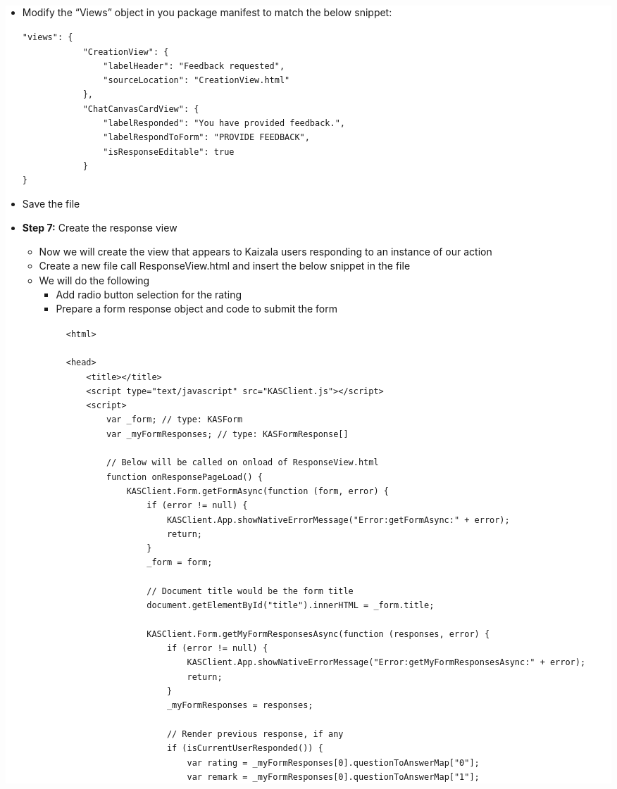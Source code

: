   * Modify the “Views” object in you package manifest to match the below snippet:
      `````
      "views": { 
                  "CreationView": { 
                      "labelHeader": "Feedback requested", 
                      "sourceLocation": "CreationView.html"            
                  }, 
                  "ChatCanvasCardView": { 
                      "labelResponded": "You have provided feedback.", 
                      "labelRespondToForm": "PROVIDE FEEDBACK", 
                      "isResponseEditable": true 
                  } 
      }   
      `````
  * Save the file

* **Step 7:** Create the response view   
  * Now we will create the view that appears to Kaizala users responding to an instance of our action 
  * Create a new file call ResponseView.html and insert the below snippet in the file 
  * We will do the following 
    * Add radio button selection for the rating 
    * Prepare a form response object and code to submit the form 
      ````` 
        <html> 
             
        <head> 
            <title></title> 
            <script type="text/javascript" src="KASClient.js"></script> 
            <script> 
                var _form; // type: KASForm
                var _myFormResponses; // type: KASFormResponse[]
             
                // Below will be called on onload of ResponseView.html 
                function onResponsePageLoad() { 
                    KASClient.Form.getFormAsync(function (form, error) { 
                        if (error != null) { 
                            KASClient.App.showNativeErrorMessage("Error:getFormAsync:" + error); 
                            return; 
                        } 
                        _form = form; 
                            
                        // Document title would be the form title
                        document.getElementById("title").innerHTML = _form.title;
                            
                        KASClient.Form.getMyFormResponsesAsync(function (responses, error) { 
                            if (error != null) { 
                                KASClient.App.showNativeErrorMessage("Error:getMyFormResponsesAsync:" + error); 
                                return; 
                            } 
                            _myFormResponses = responses;
                                
                            // Render previous response, if any
                            if (isCurrentUserResponded()) {
                                var rating = _myFormResponses[0].questionToAnswerMap["0"];
                                var remark = _myFormResponses[0].questionToAnswerMap["1"];
